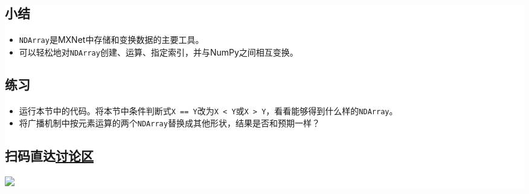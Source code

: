 ## 小结

* `NDArray`是MXNet中存储和变换数据的主要工具。
* 可以轻松地对`NDArray`创建、运算、指定索引，并与NumPy之间相互变换。


## 练习

* 运行本节中的代码。将本节中条件判断式`X == Y`改为`X < Y`或`X > Y`，看看能够得到什么样的`NDArray`。
* 将广播机制中按元素运算的两个`NDArray`替换成其他形状，结果是否和预期一样？




## 扫码直达[讨论区](https://discuss.gluon.ai/t/topic/745)

![](../img/qr_ndarray.svg)
